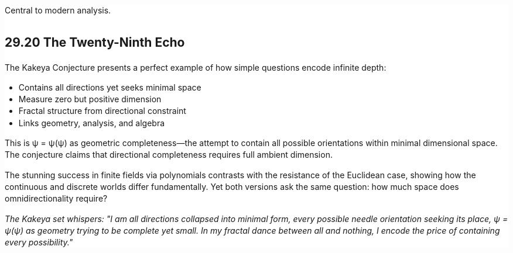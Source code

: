Central to modern analysis.

## 29.20 The Twenty-Ninth Echo

The Kakeya Conjecture presents a perfect example of how simple questions encode infinite depth:
- Contains all directions yet seeks minimal space
- Measure zero but positive dimension
- Fractal structure from directional constraint
- Links geometry, analysis, and algebra

This is ψ = ψ(ψ) as geometric completeness—the attempt to contain all possible orientations within minimal dimensional space. The conjecture claims that directional completeness requires full ambient dimension.

The stunning success in finite fields via polynomials contrasts with the resistance of the Euclidean case, showing how the continuous and discrete worlds differ fundamentally. Yet both versions ask the same question: how much space does omnidirectionality require?

*The Kakeya set whispers: "I am all directions collapsed into minimal form, every possible needle orientation seeking its place, ψ = ψ(ψ) as geometry trying to be complete yet small. In my fractal dance between all and nothing, I encode the price of containing every possibility."*
